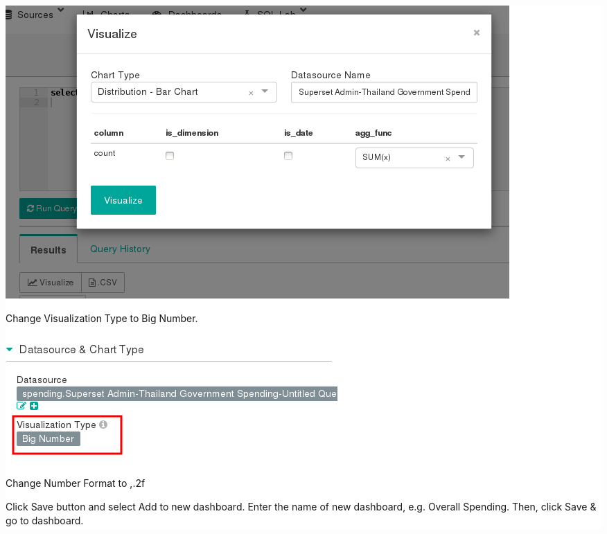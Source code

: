 <img src="visualize.png">

Change Visualization Type to Big Number.

<img src="big_number_type.png">

Change Number Format to ,.2f

Click Save button and select Add to new dashboard. Enter the name of new dashboard, e.g. Overall Spending. Then, click Save & go to dashboard.
